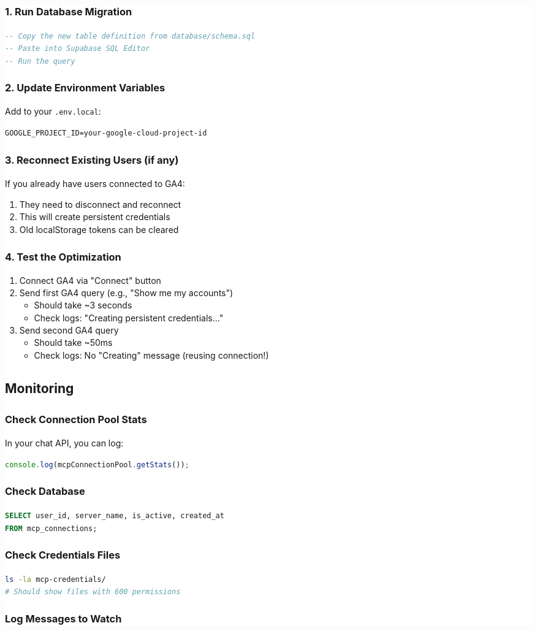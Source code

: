 ### 1. Run Database Migration
```sql
-- Copy the new table definition from database/schema.sql
-- Paste into Supabase SQL Editor
-- Run the query
```

### 2. Update Environment Variables
Add to your `.env.local`:
```env
GOOGLE_PROJECT_ID=your-google-cloud-project-id
```

### 3. Reconnect Existing Users (if any)
If you already have users connected to GA4:
1. They need to disconnect and reconnect
2. This will create persistent credentials
3. Old localStorage tokens can be cleared

### 4. Test the Optimization
1. Connect GA4 via "Connect" button
2. Send first GA4 query (e.g., "Show me my accounts")
   - Should take ~3 seconds
   - Check logs: "Creating persistent credentials..."
3. Send second GA4 query
   - Should take ~50ms
   - Check logs: No "Creating" message (reusing connection!)

## Monitoring

### Check Connection Pool Stats
In your chat API, you can log:
```typescript
console.log(mcpConnectionPool.getStats());
```

### Check Database
```sql
SELECT user_id, server_name, is_active, created_at
FROM mcp_connections;
```

### Check Credentials Files
```bash
ls -la mcp-credentials/
# Should show files with 600 permissions
```

### Log Messages to Watch
